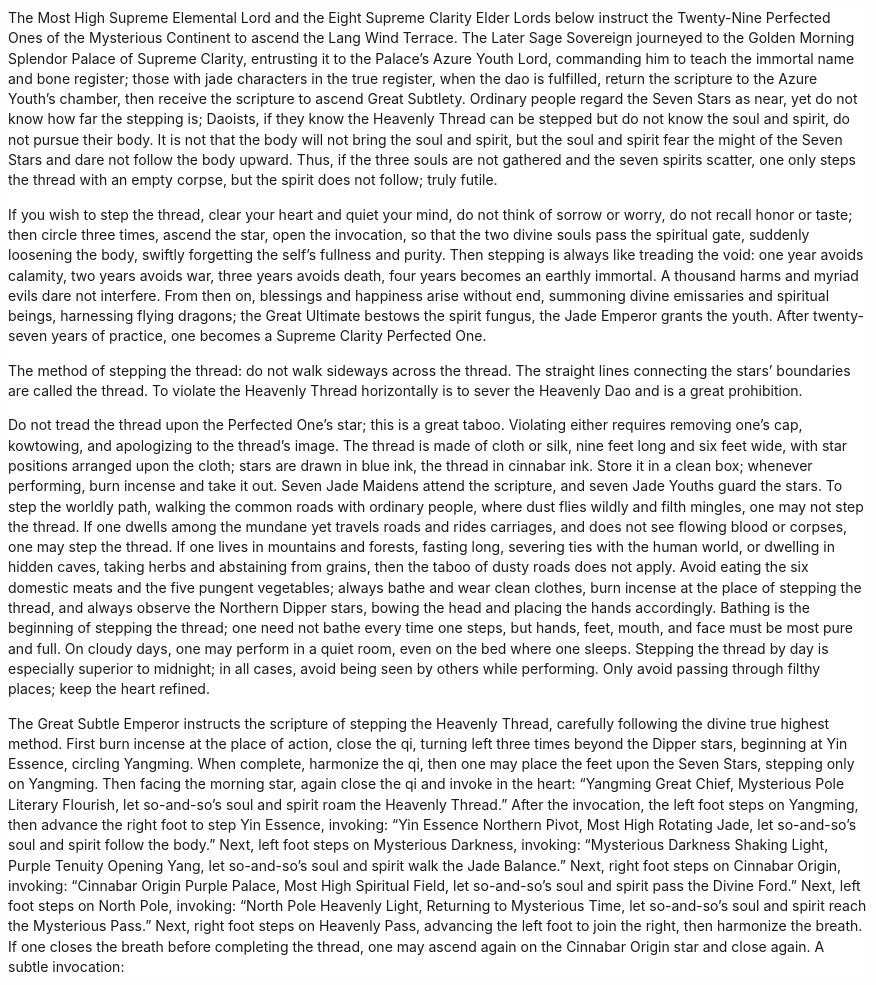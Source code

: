 The Most High Supreme Elemental Lord and the Eight Supreme Clarity Elder Lords below instruct the Twenty-Nine Perfected Ones of the Mysterious Continent to ascend the Lang Wind Terrace. The Later Sage Sovereign journeyed to the Golden Morning Splendor Palace of Supreme Clarity, entrusting it to the Palace’s Azure Youth Lord, commanding him to teach the immortal name and bone register; those with jade characters in the true register, when the dao is fulfilled, return the scripture to the Azure Youth’s chamber, then receive the scripture to ascend Great Subtlety. Ordinary people regard the Seven Stars as near, yet do not know how far the stepping is; Daoists, if they know the Heavenly Thread can be stepped but do not know the soul and spirit, do not pursue their body. It is not that the body will not bring the soul and spirit, but the soul and spirit fear the might of the Seven Stars and dare not follow the body upward. Thus, if the three souls are not gathered and the seven spirits scatter, one only steps the thread with an empty corpse, but the spirit does not follow; truly futile.

If you wish to step the thread, clear your heart and quiet your mind, do not think of sorrow or worry, do not recall honor or taste; then circle three times, ascend the star, open the invocation, so that the two divine souls pass the spiritual gate, suddenly loosening the body, swiftly forgetting the self’s fullness and purity. Then stepping is always like treading the void: one year avoids calamity, two years avoids war, three years avoids death, four years becomes an earthly immortal. A thousand harms and myriad evils dare not interfere. From then on, blessings and happiness arise without end, summoning divine emissaries and spiritual beings, harnessing flying dragons; the Great Ultimate bestows the spirit fungus, the Jade Emperor grants the youth. After twenty-seven years of practice, one becomes a Supreme Clarity Perfected One.

The method of stepping the thread: do not walk sideways across the thread. The straight lines connecting the stars’ boundaries are called the thread. To violate the Heavenly Thread horizontally is to sever the Heavenly Dao and is a great prohibition.

Do not tread the thread upon the Perfected One’s star; this is a great taboo. Violating either requires removing one’s cap, kowtowing, and apologizing to the thread’s image. The thread is made of cloth or silk, nine feet long and six feet wide, with star positions arranged upon the cloth; stars are drawn in blue ink, the thread in cinnabar ink. Store it in a clean box; whenever performing, burn incense and take it out. Seven Jade Maidens attend the scripture, and seven Jade Youths guard the stars. To step the worldly path, walking the common roads with ordinary people, where dust flies wildly and filth mingles, one may not step the thread. If one dwells among the mundane yet travels roads and rides carriages, and does not see flowing blood or corpses, one may step the thread. If one lives in mountains and forests, fasting long, severing ties with the human world, or dwelling in hidden caves, taking herbs and abstaining from grains, then the taboo of dusty roads does not apply. Avoid eating the six domestic meats and the five pungent vegetables; always bathe and wear clean clothes, burn incense at the place of stepping the thread, and always observe the Northern Dipper stars, bowing the head and placing the hands accordingly. Bathing is the beginning of stepping the thread; one need not bathe every time one steps, but hands, feet, mouth, and face must be most pure and full. On cloudy days, one may perform in a quiet room, even on the bed where one sleeps. Stepping the thread by day is especially superior to midnight; in all cases, avoid being seen by others while performing. Only avoid passing through filthy places; keep the heart refined.

The Great Subtle Emperor instructs the scripture of stepping the Heavenly Thread, carefully following the divine true highest method. First burn incense at the place of action, close the qi, turning left three times beyond the Dipper stars, beginning at Yin Essence, circling Yangming. When complete, harmonize the qi, then one may place the feet upon the Seven Stars, stepping only on Yangming. Then facing the morning star, again close the qi and invoke in the heart: “Yangming Great Chief, Mysterious Pole Literary Flourish, let so-and-so’s soul and spirit roam the Heavenly Thread.” After the invocation, the left foot steps on Yangming, then advance the right foot to step Yin Essence, invoking: “Yin Essence Northern Pivot, Most High Rotating Jade, let so-and-so’s soul and spirit follow the body.” Next, left foot steps on Mysterious Darkness, invoking: “Mysterious Darkness Shaking Light, Purple Tenuity Opening Yang, let so-and-so’s soul and spirit walk the Jade Balance.” Next, right foot steps on Cinnabar Origin, invoking: “Cinnabar Origin Purple Palace, Most High Spiritual Field, let so-and-so’s soul and spirit pass the Divine Ford.” Next, left foot steps on North Pole, invoking: “North Pole Heavenly Light, Returning to Mysterious Time, let so-and-so’s soul and spirit reach the Mysterious Pass.” Next, right foot steps on Heavenly Pass, advancing the left foot to join the right, then harmonize the breath. If one closes the breath before completing the thread, one may ascend again on the Cinnabar Origin star and close again. A subtle invocation:
